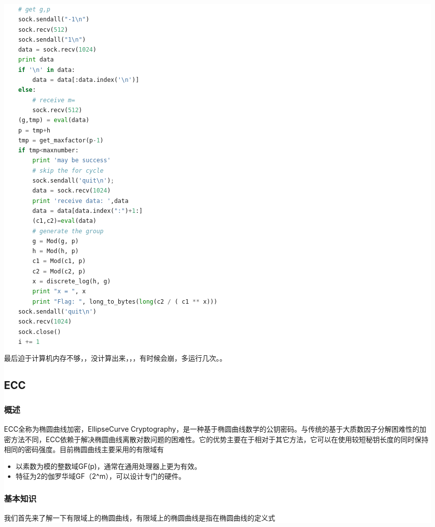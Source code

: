 ```python
    # get g,p
    sock.sendall("-1\n")
    sock.recv(512)
    sock.sendall("1\n")
    data = sock.recv(1024)
    print data
    if '\n' in data:
        data = data[:data.index('\n')]
    else:
        # receive m=
        sock.recv(512)
    (g,tmp) = eval(data)
    p = tmp+h
    tmp = get_maxfactor(p-1)
    if tmp<maxnumber:
        print 'may be success'
        # skip the for cycle
        sock.sendall('quit\n');
        data = sock.recv(1024)
        print 'receive data: ',data
        data = data[data.index(":")+1:]
        (c1,c2)=eval(data)
        # generate the group
        g = Mod(g, p)
        h = Mod(h, p)
        c1 = Mod(c1, p)
        c2 = Mod(c2, p)
        x = discrete_log(h, g)
        print "x = ", x
        print "Flag: ", long_to_bytes(long(c2 / ( c1 ** x)))
    sock.sendall('quit\n')
    sock.recv(1024)
    sock.close()
    i += 1
```

最后迫于计算机内存不够，，没计算出来，，，有时候会崩，多运行几次。。

## ECC

### 概述

ECC全称为椭圆曲线加密，EllipseCurve Cryptography，是一种基于椭圆曲线数学的公钥密码。与传统的基于大质数因子分解困难性的加密方法不同，ECC依赖于解决椭圆曲线离散对数问题的困难性。它的优势主要在于相对于其它方法，它可以在使用较短秘钥长度的同时保持相同的密码强度。目前椭圆曲线主要采用的有限域有

- 以素数为模的整数域GF(p)，通常在通用处理器上更为有效。
- 特征为2的伽罗华域GF（2^m），可以设计专门的硬件。

### 基本知识

我们首先来了解一下有限域上的椭圆曲线，有限域上的椭圆曲线是指在椭圆曲线的定义式

